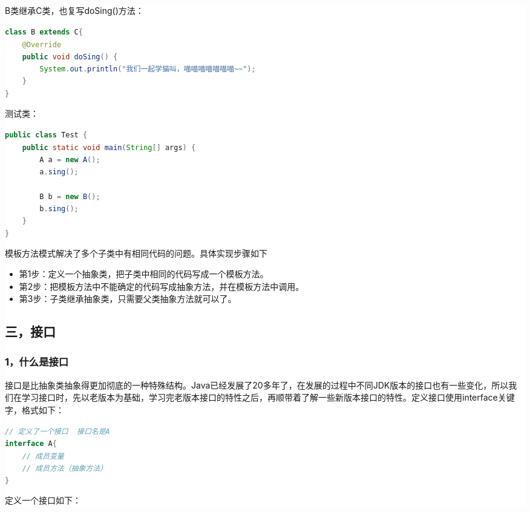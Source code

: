 

B类继承C类，也复写doSing()方法：

```java
class B extends C{
    @Override
    public void doSing() {
        System.out.println("我们一起学猫叫，喵喵喵喵喵喵喵~~");
    }
}
```



测试类：

```java
public class Test {
    public static void main(String[] args) {
        A a = new A();
        a.sing();

        B b = new B();
        b.sing();
    }
}
```



模板方法模式解决了多个子类中有相同代码的问题。具体实现步骤如下

- 第1步：定义一个抽象类，把子类中相同的代码写成一个模板方法。
- 第2步：把模板方法中不能确定的代码写成抽象方法，并在模板方法中调用。
- 第3步：子类继承抽象类，只需要父类抽象方法就可以了。





## 三，接口



### 1，什么是接口

接口是比抽象类抽象得更加彻底的一种特殊结构。Java已经发展了20多年了，在发展的过程中不同JDK版本的接口也有一些变化，所以我们在学习接口时，先以老版本为基础，学习完老版本接口的特性之后，再顺带着了解一些新版本接口的特性。定义接口使用interface关键字，格式如下：

```java
// 定义了一个接口  接口名是A
interface A{
    // 成员变量
    // 成员方法（抽象方法）
}
```



定义一个接口如下：
